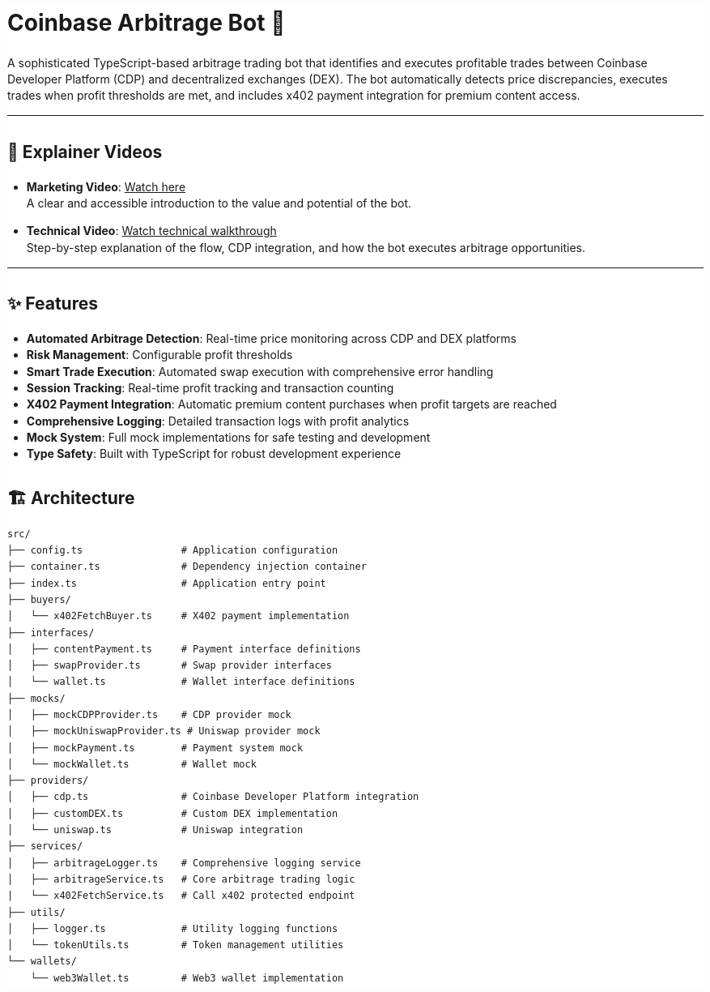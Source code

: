 # Coinbase Arbitrage Bot 🚀

A sophisticated TypeScript-based arbitrage trading bot that identifies and executes profitable trades between Coinbase Developer Platform (CDP) and decentralized exchanges (DEX). The bot automatically detects price discrepancies, executes trades when profit thresholds are met, and includes x402 payment integration for premium content access.

---

## 🎥 Explainer Videos

- **Marketing Video**: [Watch here](https://www.youtube.com/watch?v=_MaYqdo5fo0)  
  A clear and accessible introduction to the value and potential of the bot.

- **Technical Video**: [Watch technical walkthrough](https://www.youtube.com/watch?v=HxcdqXHrC2s)  
  Step-by-step explanation of the flow, CDP integration, and how the bot executes arbitrage opportunities.

---


## ✨ Features

- **Automated Arbitrage Detection**: Real-time price monitoring across CDP and DEX platforms
- **Risk Management**: Configurable profit thresholds
- **Smart Trade Execution**: Automated swap execution with comprehensive error handling
- **Session Tracking**: Real-time profit tracking and transaction counting
- **X402 Payment Integration**: Automatic premium content purchases when profit targets are reached
- **Comprehensive Logging**: Detailed transaction logs with profit analytics
- **Mock System**: Full mock implementations for safe testing and development
- **Type Safety**: Built with TypeScript for robust development experience

## 🏗️ Architecture

```
src/
├── config.ts                 # Application configuration
├── container.ts              # Dependency injection container
├── index.ts                  # Application entry point
├── buyers/
│   └── x402FetchBuyer.ts     # X402 payment implementation
├── interfaces/
│   ├── contentPayment.ts     # Payment interface definitions
│   ├── swapProvider.ts       # Swap provider interfaces
│   └── wallet.ts             # Wallet interface definitions
├── mocks/
│   ├── mockCDPProvider.ts    # CDP provider mock
│   ├── mockUniswapProvider.ts # Uniswap provider mock
│   ├── mockPayment.ts        # Payment system mock
│   └── mockWallet.ts         # Wallet mock
├── providers/
│   ├── cdp.ts                # Coinbase Developer Platform integration
│   ├── customDEX.ts          # Custom DEX implementation
│   └── uniswap.ts            # Uniswap integration
├── services/
│   ├── arbitrageLogger.ts    # Comprehensive logging service
│   ├── arbitrageService.ts   # Core arbitrage trading logic
|   └── x402FetchService.ts   # Call x402 protected endpoint
├── utils/
│   ├── logger.ts             # Utility logging functions
│   └── tokenUtils.ts         # Token management utilities
└── wallets/
    └── web3Wallet.ts         # Web3 wallet implementation
```
